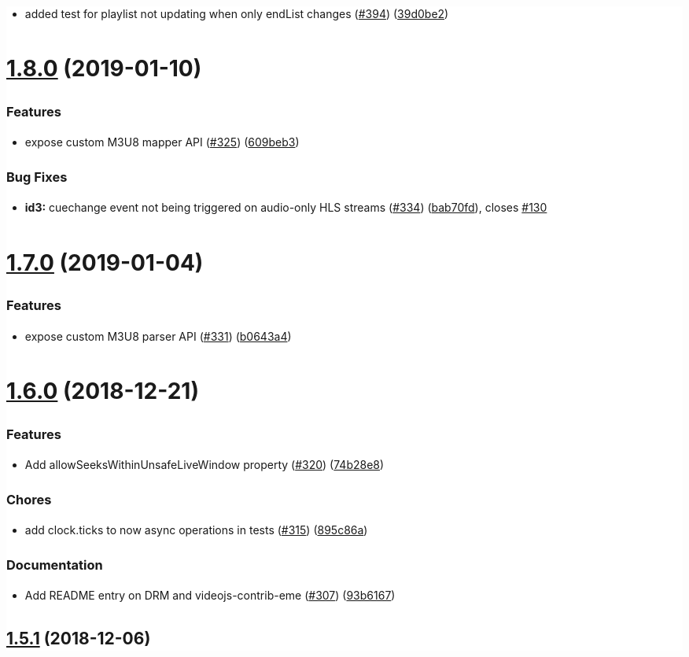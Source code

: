 * added test for playlist not updating when only endList changes ([#394](https://github.com/videojs/http-streaming/issues/394)) ([39d0be2](https://github.com/videojs/http-streaming/commit/39d0be2))

<a name="1.8.0"></a>
# [1.8.0](https://github.com/videojs/http-streaming/compare/v1.7.0...v1.8.0) (2019-01-10)

### Features

* expose custom M3U8 mapper API ([#325](https://github.com/videojs/http-streaming/issues/325)) ([609beb3](https://github.com/videojs/http-streaming/commit/609beb3))

### Bug Fixes

* **id3:** cuechange event not being triggered on audio-only HLS streams ([#334](https://github.com/videojs/http-streaming/issues/334)) ([bab70fd](https://github.com/videojs/http-streaming/commit/bab70fd)), closes [#130](https://github.com/videojs/http-streaming/issues/130)

<a name="1.7.0"></a>
# [1.7.0](https://github.com/videojs/http-streaming/compare/v1.6.0...v1.7.0) (2019-01-04)

### Features

* expose custom M3U8 parser API ([#331](https://github.com/videojs/http-streaming/issues/331)) ([b0643a4](https://github.com/videojs/http-streaming/commit/b0643a4))

<a name="1.6.0"></a>
# [1.6.0](https://github.com/videojs/http-streaming/compare/v1.5.1...v1.6.0) (2018-12-21)

### Features

* Add allowSeeksWithinUnsafeLiveWindow property ([#320](https://github.com/videojs/http-streaming/issues/320)) ([74b28e8](https://github.com/videojs/http-streaming/commit/74b28e8))

### Chores

* add clock.ticks to now async operations in tests ([#315](https://github.com/videojs/http-streaming/issues/315)) ([895c86a](https://github.com/videojs/http-streaming/commit/895c86a))

### Documentation

* Add README entry on DRM and videojs-contrib-eme ([#307](https://github.com/videojs/http-streaming/issues/307)) ([93b6167](https://github.com/videojs/http-streaming/commit/93b6167))

<a name="1.5.1"></a>
## [1.5.1](https://github.com/videojs/http-streaming/compare/v1.5.0...v1.5.1) (2018-12-06)

